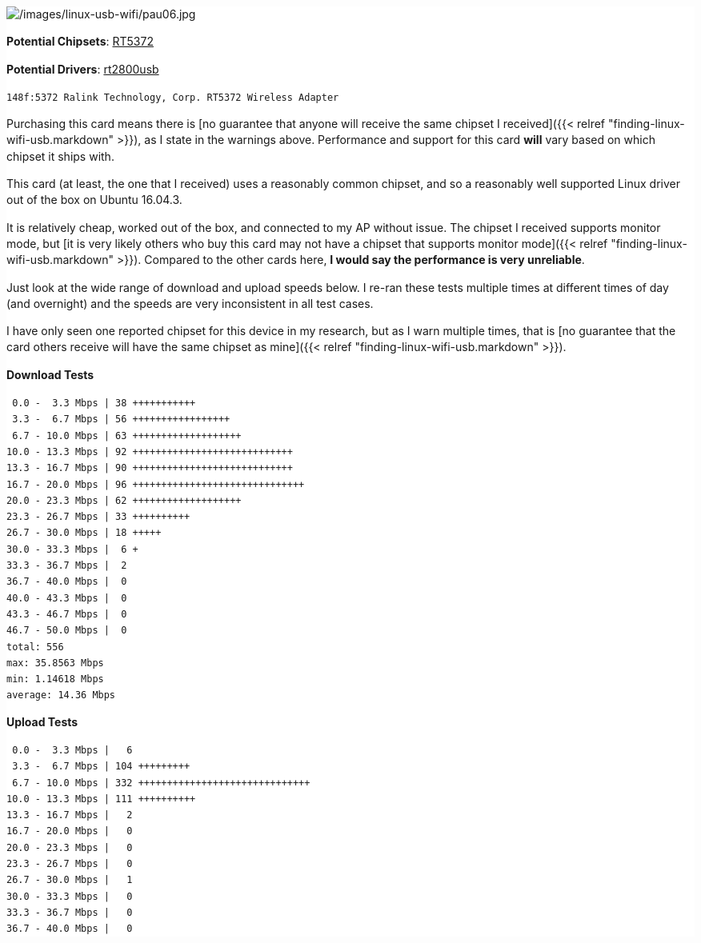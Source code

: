 ![/images/linux-usb-wifi/pau06.jpg](/images/linux-usb-wifi/pau06.jpg)

**Potential Chipsets**: [RT5372](https://wikidevi.com/wiki/Panda_PAUO6)

**Potential Drivers**: [rt2800usb](https://wiki.debian.org/rt2800usb)

```
148f:5372 Ralink Technology, Corp. RT5372 Wireless Adapter
```

<span class="warning">Purchasing this card means there is [no guarantee that anyone will receive the same chipset I received]({{< relref "finding-linux-wifi-usb.markdown" >}}), as I state in the warnings above. Performance and support for this card **will** vary based on which chipset it ships with.</span>

This card (at least, the one that I received) uses a reasonably common chipset, and so a reasonably well supported Linux driver out of the box on Ubuntu 16.04.3.

It is relatively cheap, worked out of the box, and connected to my AP without issue. The chipset I received supports monitor mode, but [it is very likely others who buy this card may not have a chipset that supports monitor mode]({{< relref "finding-linux-wifi-usb.markdown" >}}). Compared to the other cards here, **I would say the performance is very unreliable**.

Just look at the wide range of download and upload speeds below. I re-ran these tests multiple times at different times of day (and overnight) and the speeds are very inconsistent in all test cases.

I have only seen one reported chipset for this device in my research, but as I warn multiple times, that is [no guarantee that the card others receive will have the same chipset as mine]({{< relref "finding-linux-wifi-usb.markdown" >}}).

**Download Tests**

```
 0.0 -  3.3 Mbps | 38 +++++++++++
 3.3 -  6.7 Mbps | 56 +++++++++++++++++
 6.7 - 10.0 Mbps | 63 +++++++++++++++++++
10.0 - 13.3 Mbps | 92 ++++++++++++++++++++++++++++
13.3 - 16.7 Mbps | 90 ++++++++++++++++++++++++++++
16.7 - 20.0 Mbps | 96 ++++++++++++++++++++++++++++++
20.0 - 23.3 Mbps | 62 +++++++++++++++++++
23.3 - 26.7 Mbps | 33 ++++++++++
26.7 - 30.0 Mbps | 18 +++++
30.0 - 33.3 Mbps |  6 +
33.3 - 36.7 Mbps |  2
36.7 - 40.0 Mbps |  0
40.0 - 43.3 Mbps |  0
43.3 - 46.7 Mbps |  0
46.7 - 50.0 Mbps |  0
total: 556
max: 35.8563 Mbps
min: 1.14618 Mbps
average: 14.36 Mbps
```

**Upload Tests**

```
 0.0 -  3.3 Mbps |   6
 3.3 -  6.7 Mbps | 104 +++++++++
 6.7 - 10.0 Mbps | 332 ++++++++++++++++++++++++++++++
10.0 - 13.3 Mbps | 111 ++++++++++
13.3 - 16.7 Mbps |   2
16.7 - 20.0 Mbps |   0
20.0 - 23.3 Mbps |   0
23.3 - 26.7 Mbps |   0
26.7 - 30.0 Mbps |   1
30.0 - 33.3 Mbps |   0
33.3 - 36.7 Mbps |   0
36.7 - 40.0 Mbps |   0
```